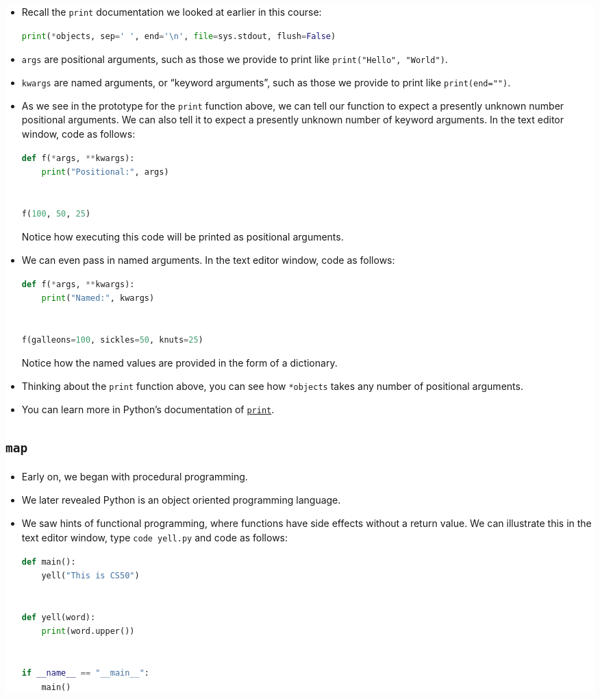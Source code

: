 - Recall the `print` documentation we looked at earlier in this course:

    ```python
    print(*objects, sep=' ', end='\n', file=sys.stdout, flush=False)
    ```

- `args` are positional arguments, such as those we provide to print like `print("Hello", "World")`.
- `kwargs` are named arguments, or “keyword arguments”, such as those we provide to print like `print(end="")`.
- As we see in the prototype for the `print` function above, we can tell our function to expect a presently unknown number positional arguments. We can also tell it to expect a presently unknown number of keyword arguments. In the text editor window, code as follows:

    ```python
    def f(*args, **kwargs):
        print("Positional:", args)
    
    
    f(100, 50, 25)
    ```

    Notice how executing this code will be printed as positional arguments.

- We can even pass in named arguments. In the text editor window, code as follows:

    ```python
    def f(*args, **kwargs):
        print("Named:", kwargs)
    
    
    f(galleons=100, sickles=50, knuts=25)
    ```

    Notice how the named values are provided in the form of a dictionary.

- Thinking about the `print` function above, you can see how `*objects` takes any number of positional arguments.
- You can learn more in Python’s documentation of [`print`](https://docs.python.org/3/library/functions.html#print).

## `map`

- Early on, we began with procedural programming.
- We later revealed Python is an object oriented programming language.
- We saw hints of functional programming, where functions have side effects without a return value. We can illustrate this in the text editor window, type `code yell.py` and code as follows:

    ```python
    def main():
        yell("This is CS50")
    
    
    def yell(word):
        print(word.upper())
    
    
    if __name__ == "__main__":
        main()
    ```
